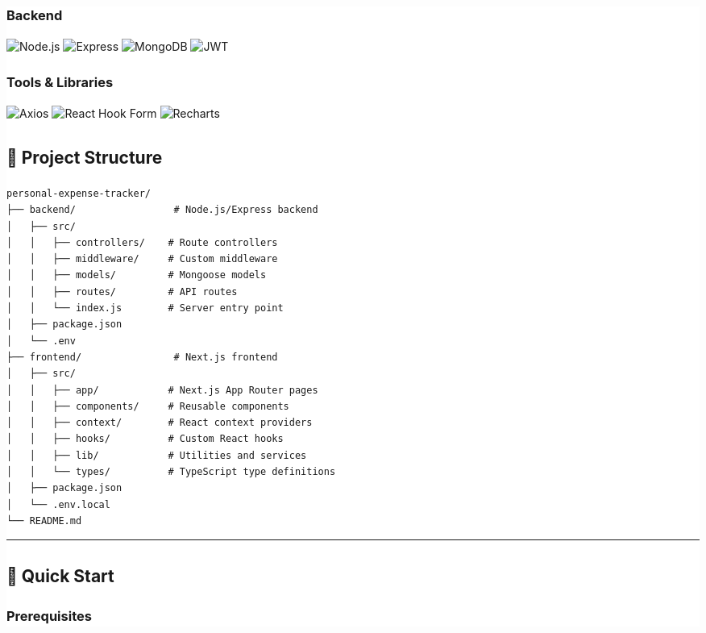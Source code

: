 ### **Backend**

![Node.js](https://img.shields.io/badge/Node.js-18+-339933?style=flat&logo=nodedotjs&logoColor=white)
![Express](https://img.shields.io/badge/Express.js-4.18.2-000000?style=flat&logo=express&logoColor=white)
![MongoDB](https://img.shields.io/badge/MongoDB-Atlas-47A248?style=flat&logo=mongodb&logoColor=white)
![JWT](https://img.shields.io/badge/JWT-Authentication-000000?style=flat&logo=jsonwebtokens&logoColor=white)

### **Tools & Libraries**

![Axios](https://img.shields.io/badge/Axios-1.11.0-671DDF?style=flat&logo=axios&logoColor=white)
![React Hook Form](https://img.shields.io/badge/React%20Hook%20Form-7.62.0-EC5990?style=flat&logo=reacthookform&logoColor=white)
![Recharts](https://img.shields.io/badge/Recharts-3.1.2-FF6C37?style=flat)

</div>

## 📁 Project Structure

```
personal-expense-tracker/
├── backend/                 # Node.js/Express backend
│   ├── src/
│   │   ├── controllers/    # Route controllers
│   │   ├── middleware/     # Custom middleware
│   │   ├── models/         # Mongoose models
│   │   ├── routes/         # API routes
│   │   └── index.js        # Server entry point
│   ├── package.json
│   └── .env
├── frontend/                # Next.js frontend
│   ├── src/
│   │   ├── app/            # Next.js App Router pages
│   │   ├── components/     # Reusable components
│   │   ├── context/        # React context providers
│   │   ├── hooks/          # Custom React hooks
│   │   ├── lib/            # Utilities and services
│   │   └── types/          # TypeScript type definitions
│   ├── package.json
│   └── .env.local
└── README.md
```

---

## 🚀 **Quick Start**

### **Prerequisites**
